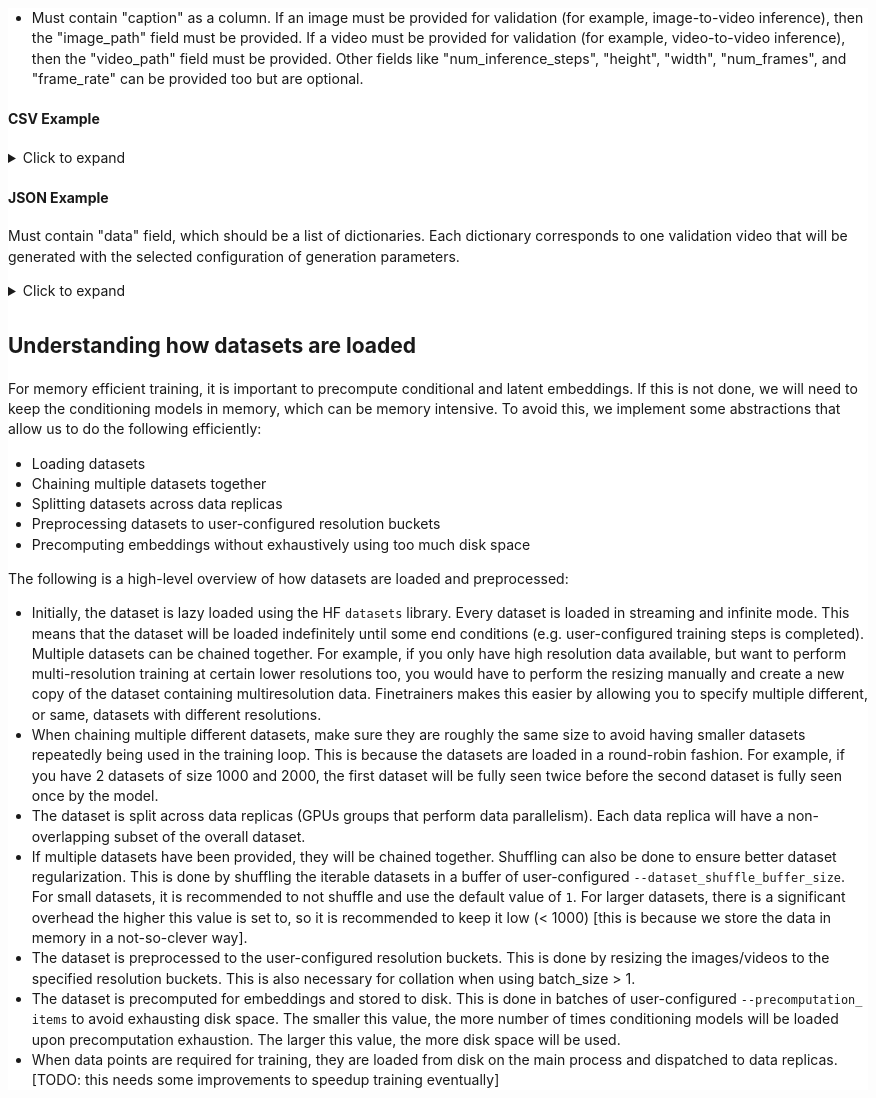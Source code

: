 - Must contain "caption" as a column. If an image must be provided for validation (for example, image-to-video inference), then the "image_path" field must be provided. If a video must be provided for validation (for example, video-to-video inference), then the "video_path" field must be provided. Other fields like "num_inference_steps", "height", "width", "num_frames", and "frame_rate" can be provided too but are optional.

#### CSV Example

<details><summary>Click to expand</summary></details>

#### JSON Example

Must contain "data" field, which should be a list of dictionaries. Each dictionary corresponds to one validation video that will be generated with the selected configuration of generation parameters.

<details><summary>Click to expand</summary></details>

## Understanding how datasets are loaded

For memory efficient training, it is important to precompute conditional and latent embeddings. If this is not done, we will need to keep the conditioning models in memory, which can be memory intensive. To avoid this, we implement some abstractions that allow us to do the following efficiently:
- Loading datasets
- Chaining multiple datasets together
- Splitting datasets across data replicas
- Preprocessing datasets to user-configured resolution buckets
- Precomputing embeddings without exhaustively using too much disk space

The following is a high-level overview of how datasets are loaded and preprocessed:

- Initially, the dataset is lazy loaded using the HF `datasets` library. Every dataset is loaded in streaming and infinite mode. This means that the dataset will be loaded indefinitely until some end conditions (e.g. user-configured training steps is completed). Multiple datasets can be chained together. For example, if you only have high resolution data available, but want to perform multi-resolution training at certain lower resolutions too, you would have to perform the resizing manually and create a new copy of the dataset containing multiresolution data. Finetrainers makes this easier by allowing you to specify multiple different, or same, datasets with different resolutions.
- When chaining multiple different datasets, make sure they are roughly the same size to avoid having smaller datasets repeatedly being used in the training loop. This is because the datasets are loaded in a round-robin fashion. For example, if you have 2 datasets of size 1000 and 2000, the first dataset will be fully seen twice before the second dataset is fully seen once by the model.
- The dataset is split across data replicas (GPUs groups that perform data parallelism). Each data replica will have a non-overlapping subset of the overall dataset.
- If multiple datasets have been provided, they will be chained together. Shuffling can also be done to ensure better dataset regularization. This is done by shuffling the iterable datasets in a buffer of user-configured `--dataset_shuffle_buffer_size`. For small datasets, it is recommended to not shuffle and use the default value of `1`. For larger datasets, there is a significant overhead the higher this value is set to, so it is recommended to keep it low (< 1000) [this is because we store the data in memory in a not-so-clever way].
- The dataset is preprocessed to the user-configured resolution buckets. This is done by resizing the images/videos to the specified resolution buckets. This is also necessary for collation when using batch_size > 1.
- The dataset is precomputed for embeddings and stored to disk. This is done in batches of user-configured `--precomputation_items` to avoid exhausting disk space. The smaller this value, the more number of times conditioning models will be loaded upon precomputation exhaustion. The larger this value, the more disk space will be used.
- When data points are required for training, they are loaded from disk on the main process and dispatched to data replicas. [TODO: this needs some improvements to speedup training eventually]
